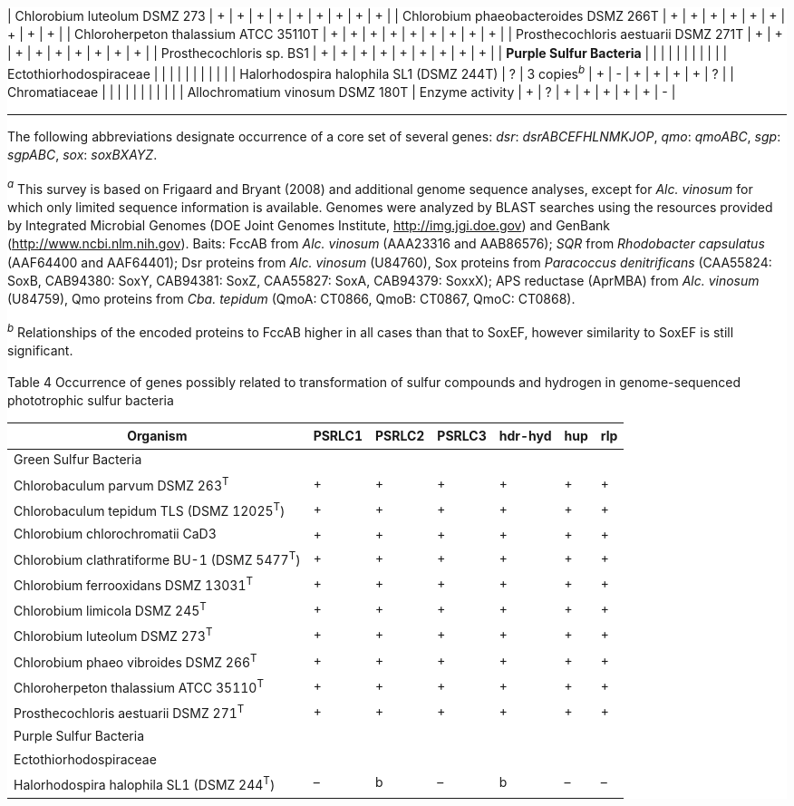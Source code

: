 | Chlorobium luteolum DSMZ 273 | + | + | + | + | + | + | + | + | + |
| Chlorobium phaeobacteroides DSMZ 266T | + | + | + | + | + | + | + | + | + |
| Chloroherpeton thalassium ATCC 35110T | + | + | + | + | + | + | + | + | + |
| Prosthecochloris aestuarii DSMZ 271T | + | + | + | + | + | + | + | + | + |
| Prosthecochloris sp. BS1 | + | + | + | + | + | + | + | + | + |
| **Purple Sulfur Bacteria** |  |  |  |  |  |  |  |  |  |
| Ectothiorhodospiraceae |  |  |  |  |  |  |  |  |  |
| Halorhodospira halophila SL1 (DSMZ 244T) | ? | 3 copies${}^{b}$ | + | - | + | + | + | + | ? |
| Chromatiaceae |  |  |  |  |  |  |  |  |  |
| Allochromatium vinosum DSMZ 180T | Enzyme activity | + | ? | + | + | + | + | + | - |

---

The following abbreviations designate occurrence of a core set of several genes: $dsr$: $dsrABC EFHLN MKJOP$, $qmo$: $qmoABC$, $sgp$: $sgpABC$, $sox$: $soxB X A Y Z$.

${}^{a}$ This survey is based on Frigaard and Bryant (2008) and additional genome sequence analyses, except for *Alc. vinosum* for which only limited sequence information is available. Genomes were analyzed by BLAST searches using the resources provided by Integrated Microbial Genomes (DOE Joint Genomes Institute, http://img.jgi.doe.gov) and GenBank (http://www.ncbi.nlm.nih.gov). Baits: FccAB from *Alc. vinosum* (AAA23316 and AAB86576); $SQR$ from *Rhodobacter capsulatus* (AAF64400 and AAF64401); Dsr proteins from *Alc. vinosum* (U84760), Sox proteins from *Paracoccus denitrificans* (CAA55824: SoxB, CAB94380: SoxY, CAB94381: SoxZ, CAA55827: SoxA, CAB94379: SoxxX); APS reductase (AprMBA) from *Alc. vinosum* (U84759), Qmo proteins from *Cba. tepidum* (QmoA: CT0866, QmoB: CT0867, QmoC: CT0868).

${}^{b}$ Relationships of the encoded proteins to FccAB higher in all cases than that to SoxEF, however similarity to SoxEF is still significant.

Table 4 Occurrence of genes possibly related to transformation of sulfur compounds and hydrogen in genome-sequenced phototrophic sulfur bacteria

| Organism | PSRLC1 | PSRLC2 | PSRLC3 | hdr-hyd | hup | rlp |
| --- | --- | --- | --- | --- | --- | --- |
| Green Sulfur Bacteria |  |  |  |  |  |  |
| Chlorobaculum parvum DSMZ 263<sup>T</sup> | + | + | + | + | + | + |
| Chlorobaculum tepidum TLS (DSMZ 12025<sup>T</sup>) | + | + | + | + | + | + |
| Chlorobium chlorochromatii CaD3 | + | + | + | + | + | + |
| Chlorobium clathratiforme BU-1 (DSMZ 5477<sup>T</sup>) | + | + | + | + | + | + |
| Chlorobium ferrooxidans DSMZ 13031<sup>T</sup> | + | + | + | + | + | + |
| Chlorobium limicola DSMZ 245<sup>T</sup> | + | + | + | + | + | + |
| Chlorobium luteolum DSMZ 273<sup>T</sup> | + | + | + | + | + | + |
| Chlorobium phaeo vibroides DSMZ 266<sup>T</sup> | + | + | + | + | + | + |
| Chloroherpeton thalassium ATCC 35110<sup>T</sup> | + | + | + | + | + | + |
| Prosthecochloris aestuarii DSMZ 271<sup>T</sup> | + | + | + | + | + | + |
| Purple Sulfur Bacteria |  |  |  |  |  |  |
| Ectothiorhodospiraceae |  |  |  |  |  |  |
| Halorhodospira halophila SL1 (DSMZ 244<sup>T</sup>) | – | b | – | b | – | – |
